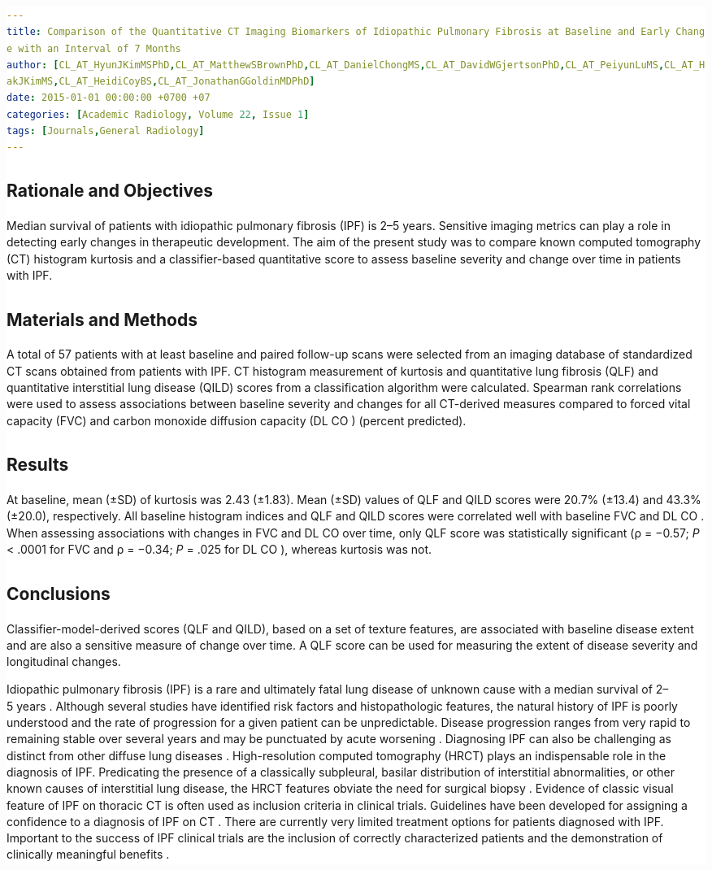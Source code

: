 ```yaml
---
title: Comparison of the Quantitative CT Imaging Biomarkers of Idiopathic Pulmonary Fibrosis at Baseline and Early Change with an Interval of 7 Months
author: [CL_AT_HyunJKimMSPhD,CL_AT_MatthewSBrownPhD,CL_AT_DanielChongMS,CL_AT_DavidWGjertsonPhD,CL_AT_PeiyunLuMS,CL_AT_HakJKimMS,CL_AT_HeidiCoyBS,CL_AT_JonathanGGoldinMDPhD]
date: 2015-01-01 00:00:00 +0700 +07
categories: [Academic Radiology, Volume 22, Issue 1]
tags: [Journals,General Radiology]
---
```

## Rationale and Objectives

Median survival of patients with idiopathic pulmonary fibrosis (IPF) is 2–5 years. Sensitive imaging metrics can play a role in detecting early changes in therapeutic development. The aim of the present study was to compare known computed tomography (CT) histogram kurtosis and a classifier-based quantitative score to assess baseline severity and change over time in patients with IPF.

## Materials and Methods

A total of 57 patients with at least baseline and paired follow-up scans were selected from an imaging database of standardized CT scans obtained from patients with IPF. CT histogram measurement of kurtosis and quantitative lung fibrosis (QLF) and quantitative interstitial lung disease (QILD) scores from a classification algorithm were calculated. Spearman rank correlations were used to assess associations between baseline severity and changes for all CT-derived measures compared to forced vital capacity (FVC) and carbon monoxide diffusion capacity (DL  CO ) (percent predicted).

## Results

At baseline, mean (±SD) of kurtosis was 2.43 (±1.83). Mean (±SD) values of QLF and QILD scores were 20.7% (±13.4) and 43.3% (±20.0), respectively. All baseline histogram indices and QLF and QILD scores were correlated well with baseline FVC and DL  CO . When assessing associations with changes in FVC and DL  CO over time, only QLF score was statistically significant (ρ = −0.57; _P_ < .0001 for FVC and ρ = −0.34; _P_ = .025 for DL  CO ), whereas kurtosis was not.

## Conclusions

Classifier-model-derived scores (QLF and QILD), based on a set of texture features, are associated with baseline disease extent and are also a sensitive measure of change over time. A QLF score can be used for measuring the extent of disease severity and longitudinal changes.

Idiopathic pulmonary fibrosis (IPF) is a rare and ultimately fatal lung disease of unknown cause with a median survival of 2–5 years . Although several studies have identified risk factors and histopathologic features, the natural history of IPF is poorly understood and the rate of progression for a given patient can be unpredictable. Disease progression ranges from very rapid to remaining stable over several years and may be punctuated by acute worsening . Diagnosing IPF can also be challenging as distinct from other diffuse lung diseases . High-resolution computed tomography (HRCT) plays an indispensable role in the diagnosis of IPF. Predicating the presence of a classically subpleural, basilar distribution of interstitial abnormalities, or other known causes of interstitial lung disease, the HRCT features obviate the need for surgical biopsy . Evidence of classic visual feature of IPF on thoracic CT is often used as inclusion criteria in clinical trials. Guidelines have been developed for assigning a confidence to a diagnosis of IPF on CT . There are currently very limited treatment options for patients diagnosed with IPF. Important to the success of IPF clinical trials are the inclusion of correctly characterized patients and the demonstration of clinically meaningful benefits .
